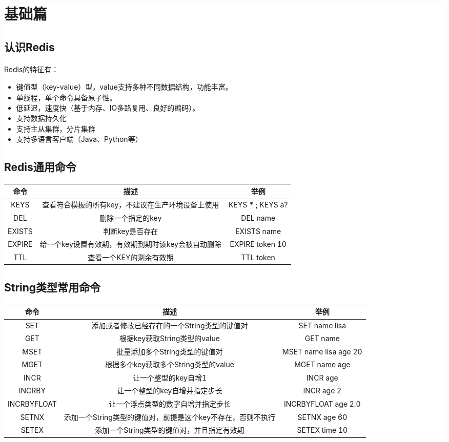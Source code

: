 # 基础篇

## 认识Redis

Redis的特征有：

- 键值型（key-value）型，value支持多种不同数据结构，功能丰富。
- 单线程，单个命令具备原子性。
- 低延迟，速度快（基于内存、IO多路复用、良好的编码）。
- 支持数据持久化
- 支持主从集群，分片集群
- 支持多语言客户端（Java、Python等）



## Redis通用命令

|  命令  |                        描述                        |       举例       |
| :----: | :------------------------------------------------: | :--------------: |
|  KEYS  | 查看符合模板的所有key，不建议在生产环境设备上使用  | KEYS * ; KEYS a? |
|  DEL   |                 删除一个指定的key                  |     DEL name     |
| EXISTS |                  判断key是否存在                   |   EXISTS name    |
| EXPIRE | 给一个key设置有效期，有效期到期时该key会被自动删除 | EXPIRE token 10  |
|  TTL   |              查看一个KEY的剩余有效期               |    TTL token     |



## String类型常用命令

|    命令     |                            描述                             |         举例          |
| :---------: | :---------------------------------------------------------: | :-------------------: |
|     SET     |        添加或者修改已经存在的一个String类型的键值对         |     SET name lisa     |
|     GET     |                根据key获取String类型的value                 |       GET name        |
|    MSET     |               批量添加多个String类型的键值对                | MSET name lisa age 20 |
|    MGET     |            根据多个key获取多个String类型的value             |     MGET name age     |
|    INCR     |                    让一个整型的key自增1                     |       INCR age        |
|   INCRBY    |                让一个整型的key自增并指定步长                |      INCR age 2       |
| INCRBYFLOAT |             让一个浮点类型的数字自增并指定步长              |  INCRBYFLOAT age 2.0  |
|    SETNX    | 添加一个String类型的键值对，前提是这个key不存在，否则不执行 |     SETNX age 60      |
|    SETEX    |         添加一个String类型的键值对，并且指定有效期          |     SETEX time 10     |

